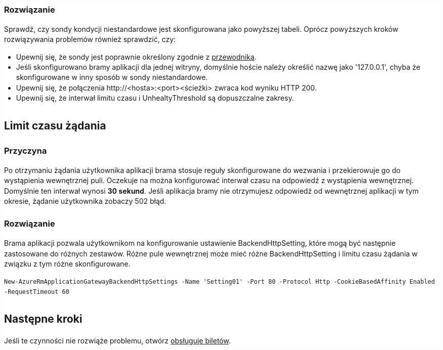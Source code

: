 
### <a name="solution"></a>Rozwiązanie

Sprawdź, czy sondy kondycji niestandardowe jest skonfigurowana jako powyższej tabeli. Oprócz powyższych kroków rozwiązywania problemów również sprawdzić, czy:

- Upewnij się, że sondy jest poprawnie określony zgodnie z [przewodnika](application-gateway-create-probe-ps.md).
- Jeśli skonfigurowano bramy aplikacji dla jednej witryny, domyślnie hoście należy określić nazwę jako '127.0.0.1', chyba że skonfigurowane w inny sposób w sondy niestandardowe.
- Upewnij się, że połączenia http://\<hosta\>:\<port\>\<ścieżki\> zwraca kod wyniku HTTP 200.
- Upewnij się, że interwał limitu czasu i UnhealtyThreshold są dopuszczalne zakresy.

## <a name="request-time-out"></a>Limit czasu żądania

### <a name="cause"></a>Przyczyna

Po otrzymaniu żądania użytkownika aplikacji brama stosuje reguły skonfigurowane do wezwania i przekierowuje go do wystąpienia wewnętrznej puli. Oczekuje na można konfigurować interwał czasu na odpowiedź z wystąpienia wewnętrznej. Domyślnie ten interwał wynosi **30 sekund**. Jeśli aplikacja bramy nie otrzymujesz odpowiedź od wewnętrznej aplikacji w tym okresie, żądanie użytkownika zobaczy 502 błąd.

### <a name="solution"></a>Rozwiązanie

Brama aplikacji pozwala użytkownikom na konfigurowanie ustawienie BackendHttpSetting, które mogą być następnie zastosowane do różnych zestawów. Różne pule wewnętrznej może mieć różne BackendHttpSetting i limitu czasu żądania w związku z tym różne skonfigurowane.

    New-AzureRmApplicationGatewayBackendHttpSettings -Name 'Setting01' -Port 80 -Protocol Http -CookieBasedAffinity Enabled -RequestTimeout 60

## <a name="next-steps"></a>Następne kroki

Jeśli te czynności nie rozwiąże problemu, otwórz [obsługuje biletów](https://azure.microsoft.com/support/options/).
